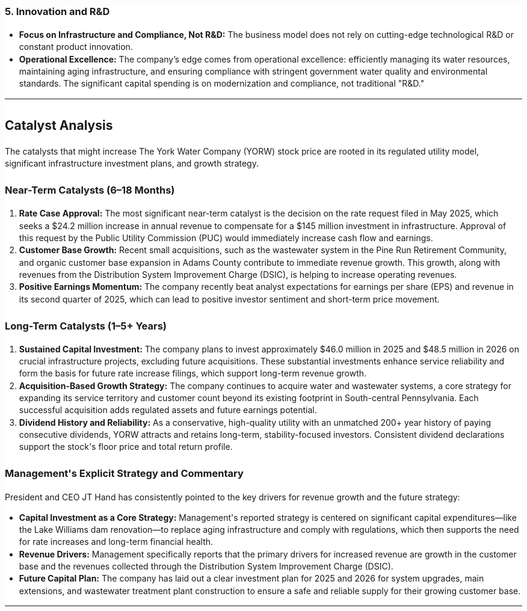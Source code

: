 ### 5. Innovation and R&D

*   **Focus on Infrastructure and Compliance, Not R&D:** The business model does not rely on cutting-edge technological R&D or constant product innovation.
*   **Operational Excellence:** The company’s edge comes from operational excellence: efficiently managing its water resources, maintaining aging infrastructure, and ensuring compliance with stringent government water quality and environmental standards. The significant capital spending is on modernization and compliance, not traditional "R&D."

---

## Catalyst Analysis

The catalysts that might increase The York Water Company (YORW) stock price are rooted in its regulated utility model, significant infrastructure investment plans, and growth strategy.

### Near-Term Catalysts (6–18 Months)

1.  **Rate Case Approval:** The most significant near-term catalyst is the decision on the rate request filed in May 2025, which seeks a $\$24.2$ million increase in annual revenue to compensate for a $\$145$ million investment in infrastructure. Approval of this request by the Public Utility Commission (PUC) would immediately increase cash flow and earnings.
2.  **Customer Base Growth:** Recent small acquisitions, such as the wastewater system in the Pine Run Retirement Community, and organic customer base expansion in Adams County contribute to immediate revenue growth. This growth, along with revenues from the Distribution System Improvement Charge (DSIC), is helping to increase operating revenues.
3.  **Positive Earnings Momentum:** The company recently beat analyst expectations for earnings per share (EPS) and revenue in its second quarter of 2025, which can lead to positive investor sentiment and short-term price movement.

### Long-Term Catalysts (1–5+ Years)

1.  **Sustained Capital Investment:** The company plans to invest approximately $\$46.0$ million in 2025 and $\$48.5$ million in 2026 on crucial infrastructure projects, excluding future acquisitions. These substantial investments enhance service reliability and form the basis for future rate increase filings, which support long-term revenue growth.
2.  **Acquisition-Based Growth Strategy:** The company continues to acquire water and wastewater systems, a core strategy for expanding its service territory and customer count beyond its existing footprint in South-central Pennsylvania. Each successful acquisition adds regulated assets and future earnings potential.
3.  **Dividend History and Reliability:** As a conservative, high-quality utility with an unmatched 200+ year history of paying consecutive dividends, YORW attracts and retains long-term, stability-focused investors. Consistent dividend declarations support the stock's floor price and total return profile.

### Management's Explicit Strategy and Commentary

President and CEO JT Hand has consistently pointed to the key drivers for revenue growth and the future strategy:

*   **Capital Investment as a Core Strategy:** Management's reported strategy is centered on significant capital expenditures—like the Lake Williams dam renovation—to replace aging infrastructure and comply with regulations, which then supports the need for rate increases and long-term financial health.
*   **Revenue Drivers:** Management specifically reports that the primary drivers for increased revenue are growth in the customer base and the revenues collected through the Distribution System Improvement Charge (DSIC).
*   **Future Capital Plan:** The company has laid out a clear investment plan for 2025 and 2026 for system upgrades, main extensions, and wastewater treatment plant construction to ensure a safe and reliable supply for their growing customer base.

---